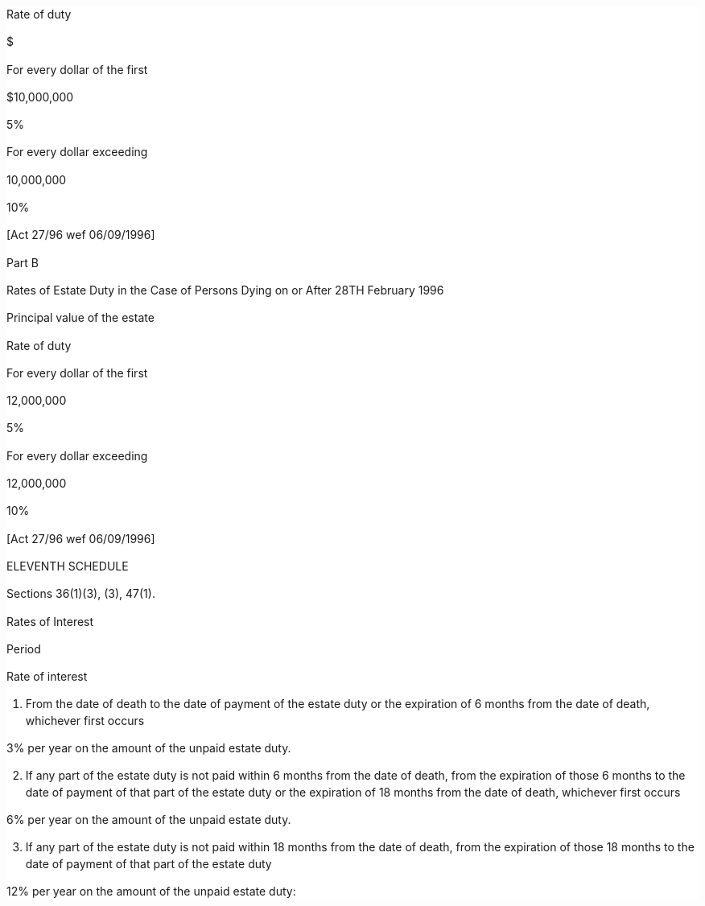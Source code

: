 Rate of duty

$

For every dollar of the first

$10,000,000

5%

For every dollar exceeding

10,000,000

10%

[Act 27/96 wef 06/09/1996]

Part B

Rates of Estate Duty in the Case of Persons Dying on or After 28TH February 1996

Principal value of the estate

Rate of duty

For every dollar of the first

12,000,000

5%

For every dollar exceeding

12,000,000

10%

[Act 27/96 wef 06/09/1996]

ELEVENTH SCHEDULE

Sections 36(1)(3), (3), 47(1).

Rates of Interest

Period

Rate of interest

1. From the date of death to the date of payment of the estate duty or the expiration of 6 months from the date of death, whichever first occurs

3% per year on the amount of the unpaid estate duty.

2. If any part of the estate duty is not paid within 6 months from the date of death, from the expiration of those 6 months to the date of payment of that part of the estate duty or the expiration of 18 months from the date of death, whichever first occurs

6% per year on the amount of the unpaid estate duty.

3. If any part of the estate duty is not paid within 18 months from the date of death, from the expiration of those 18 months to the date of payment of that part of the estate duty

12% per year on the amount of the unpaid estate duty:
